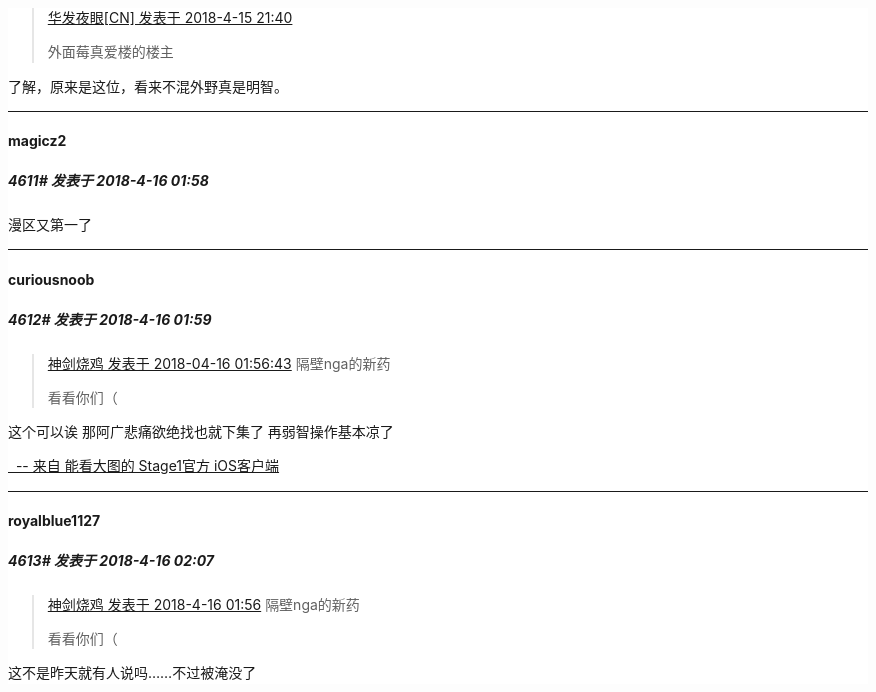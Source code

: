 
<blockquote><a href="httphttps://bbs.saraba1st.com/2b/forum.php?mod=redirect&amp;goto=findpost&amp;pid=39247234&amp;ptid=1628823" target="_blank">华发夜眼[CN] 发表于 2018-4-15 21:40</a>

外面莓真爱楼的楼主</blockquote>
了解，原来是这位，看来不混外野真是明智。







*****

####  magicz2  
##### 4611#       发表于 2018-4-16 01:58




漫区又第一了







*****

####  curiousnoob  
##### 4612#       发表于 2018-4-16 01:59


<blockquote><a href="httphttps://bbs.saraba1st.com/2b/forum.php?mod=redirect&amp;goto=findpost&amp;pid=39249735&amp;ptid=1628823" target="_blank">神剑烧鸡 发表于 2018-04-16 01:56:43</a>
隔壁nga的新药

看看你们（</blockquote>这个可以诶
那阿广悲痛欲绝找也就下集了
再弱智操作基本凉了

[  -- 来自 能看大图的 Stage1官方 iOS客户端](https://itunes.apple.com/fi/app/saraba1st/id1221237470?mt=8)







*****

####  royalblue1127  
##### 4613#       发表于 2018-4-16 02:07


<blockquote><a href="httphttps://bbs.saraba1st.com/2b/forum.php?mod=redirect&amp;goto=findpost&amp;pid=39249735&amp;ptid=1628823" target="_blank">神剑烧鸡 发表于 2018-4-16 01:56</a>
隔壁nga的新药

看看你们（</blockquote>
这不是昨天就有人说吗……不过被淹没了


